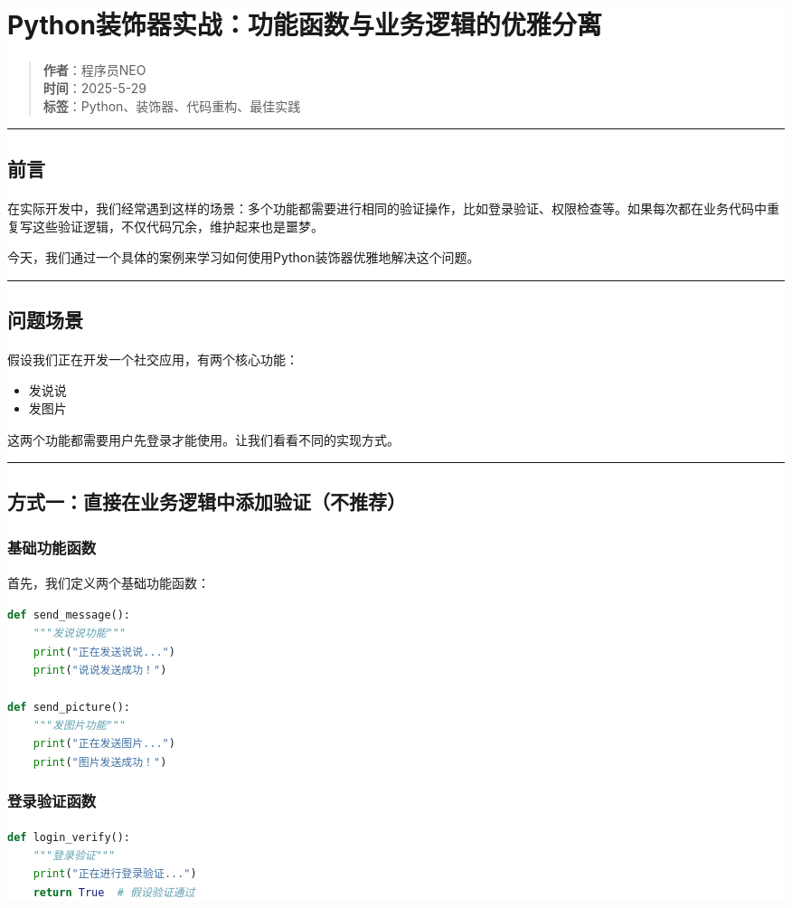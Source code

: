 # Python装饰器实战：功能函数与业务逻辑的优雅分离

> **作者**：程序员NEO  
> **时间**：2025-5-29  
> **标签**：Python、装饰器、代码重构、最佳实践

---

## 前言

在实际开发中，我们经常遇到这样的场景：多个功能都需要进行相同的验证操作，比如登录验证、权限检查等。如果每次都在业务代码中重复写这些验证逻辑，不仅代码冗余，维护起来也是噩梦。

今天，我们通过一个具体的案例来学习如何使用Python装饰器优雅地解决这个问题。

---

## 问题场景

假设我们正在开发一个社交应用，有两个核心功能：
- 发说说
- 发图片

这两个功能都需要用户先登录才能使用。让我们看看不同的实现方式。

---

## 方式一：直接在业务逻辑中添加验证（不推荐）

### 基础功能函数

首先，我们定义两个基础功能函数：

```python
def send_message():
    """发说说功能"""
    print("正在发送说说...")
    print("说说发送成功！")

def send_picture():
    """发图片功能"""
    print("正在发送图片...")
    print("图片发送成功！")
```

### 登录验证函数

```python
def login_verify():
    """登录验证"""
    print("正在进行登录验证...")
    return True  # 假设验证通过
```
